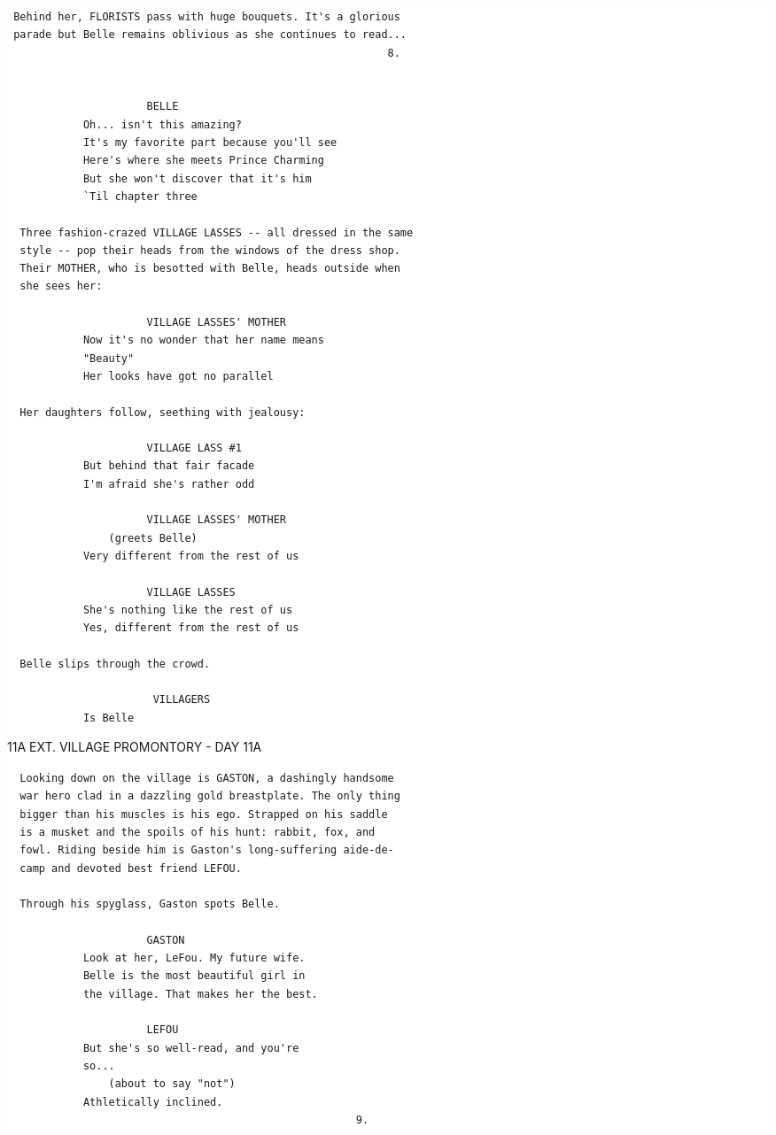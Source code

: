      Behind her, FLORISTS pass with huge bouquets. It's a glorious
     parade but Belle remains oblivious as she continues to read...  
                                                                8.


                          BELLE                                         
                Oh... isn't this amazing?
                It's my favorite part because you'll see
                Here's where she meets Prince Charming
                But she won't discover that it's him
                `Til chapter three

      Three fashion-crazed VILLAGE LASSES -- all dressed in the same    
      style -- pop their heads from the windows of the dress shop.      
      Their MOTHER, who is besotted with Belle, heads outside when      
      she sees her:                                                     

                          VILLAGE LASSES' MOTHER                        
                Now it's no wonder that her name means
                "Beauty"
                Her looks have got no parallel

      Her daughters follow, seething with jealousy:                     

                          VILLAGE LASS #1                               
                But behind that fair facade
                I'm afraid she's rather odd

                          VILLAGE LASSES' MOTHER                        
                    (greets Belle)                                      
                Very different from the rest of us

                          VILLAGE LASSES                                
                She's nothing like the rest of us
                Yes, different from the rest of us

      Belle slips through the crowd.                                    

                           VILLAGERS                                    
                Is Belle                                                

11A   EXT. VILLAGE PROMONTORY - DAY                            11A      

      Looking down on the village is GASTON, a dashingly handsome       
      war hero clad in a dazzling gold breastplate. The only thing      
      bigger than his muscles is his ego. Strapped on his saddle        
      is a musket and the spoils of his hunt: rabbit, fox, and
      fowl. Riding beside him is Gaston's long-suffering aide-de-       
      camp and devoted best friend LEFOU.

      Through his spyglass, Gaston spots Belle.                         

                          GASTON
                Look at her, LeFou. My future wife.                     
                Belle is the most beautiful girl in                     
                the village. That makes her the best.                   

                          LEFOU
                But she's so well-read, and you're
                so...
                    (about to say "not")
                Athletically inclined.                                  
                                                           9.
